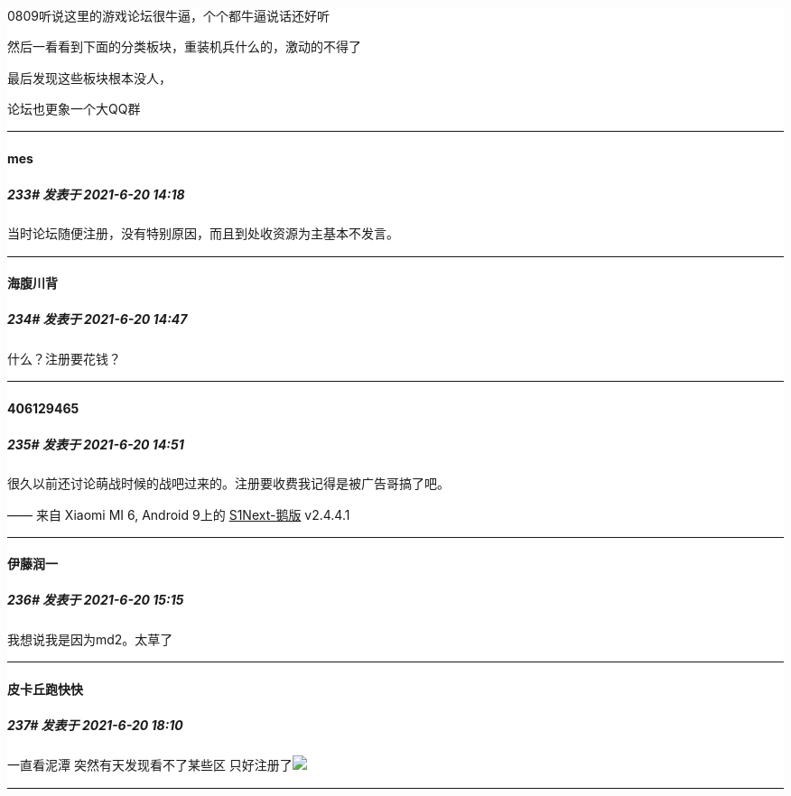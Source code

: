 0809听说这里的游戏论坛很牛逼，个个都牛逼说话还好听

然后一看看到下面的分类板块，重装机兵什么的，激动的不得了

最后发现这些板块根本没人，

论坛也更象一个大QQ群


*****

####  mes  
##### 233#       发表于 2021-6-20 14:18


当时论坛随便注册，没有特别原因，而且到处收资源为主基本不发言。


*****

####  海腹川背  
##### 234#       发表于 2021-6-20 14:47


什么？注册要花钱？


*****

####  406129465  
##### 235#       发表于 2021-6-20 14:51


很久以前还讨论萌战时候的战吧过来的。注册要收费我记得是被广告哥搞了吧。

—— 来自 Xiaomi MI 6, Android 9上的 [S1Next-鹅版](https://github.com/ykrank/S1-Next/releases) v2.4.4.1


                                                 

*****

####  伊藤润一  
##### 236#       发表于 2021-6-20 15:15


我想说我是因为md2。太草了


                                                 

*****

####  皮卡丘跑快快  
##### 237#       发表于 2021-6-20 18:10


一直看泥潭 突然有天发现看不了某些区 只好注册了<img src="https://static.saraba1st.com/image/smiley/face2017/117.png" referrerpolicy="no-referrer">


*****
